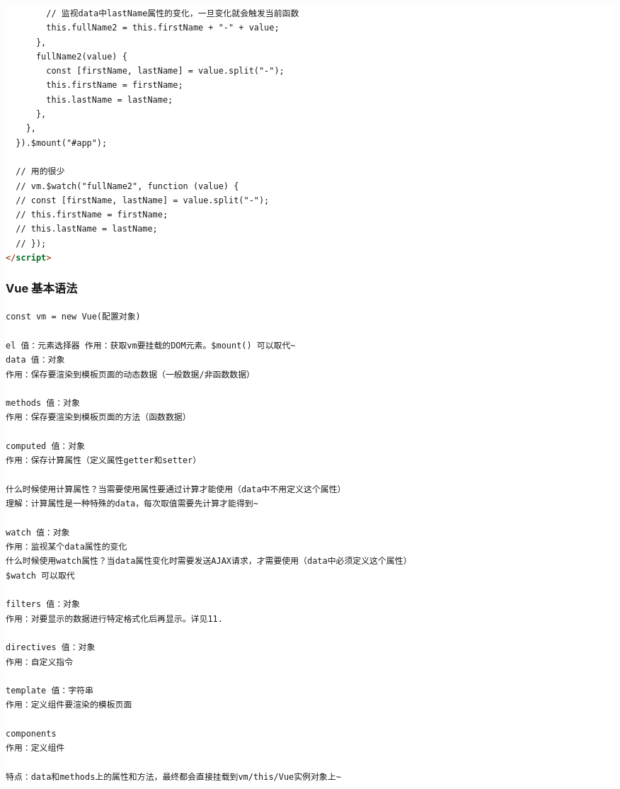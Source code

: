 ```html
        // 监视data中lastName属性的变化，一旦变化就会触发当前函数
        this.fullName2 = this.firstName + "-" + value;
      },
      fullName2(value) {
        const [firstName, lastName] = value.split("-");
        this.firstName = firstName;
        this.lastName = lastName;
      },
    },
  }).$mount("#app");

  // 用的很少
  // vm.$watch("fullName2", function (value) {
  // const [firstName, lastName] = value.split("-");
  // this.firstName = firstName;
  // this.lastName = lastName;
  // });
</script>
```
### Vue 基本语法

```vue
const vm = new Vue(配置对象)

el 值：元素选择器 作用：获取vm要挂载的DOM元素。$mount() 可以取代~
data 值：对象
作用：保存要渲染到模板页面的动态数据（一般数据/非函数数据）

methods 值：对象
作用：保存要渲染到模板页面的方法（函数数据）

computed 值：对象
作用：保存计算属性（定义属性getter和setter）

什么时候使用计算属性？当需要使用属性要通过计算才能使用（data中不用定义这个属性）
理解：计算属性是一种特殊的data，每次取值需要先计算才能得到~

watch 值：对象
作用：监视某个data属性的变化
什么时候使用watch属性？当data属性变化时需要发送AJAX请求，才需要使用（data中必须定义这个属性）
$watch 可以取代

filters 值：对象
作用：对要显示的数据进行特定格式化后再显示。详见11.

directives 值：对象
作用：自定义指令

template 值：字符串
作用：定义组件要渲染的模板页面

components 
作用：定义组件

特点：data和methods上的属性和方法，最终都会直接挂载到vm/this/Vue实例对象上~
```
